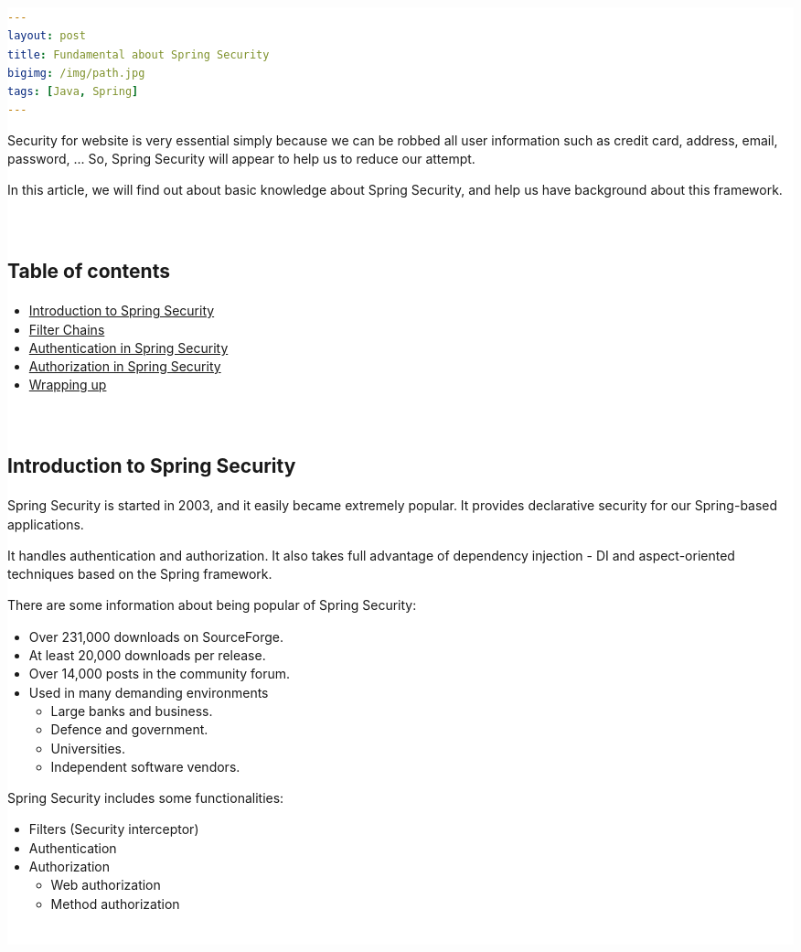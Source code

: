 ```yaml
---
layout: post
title: Fundamental about Spring Security
bigimg: /img/path.jpg
tags: [Java, Spring]
---
```


Security for website is very essential simply because we can be robbed all user information such as credit card, address, email, password, ... So, Spring Security will appear to help us to reduce our attempt.

In this article, we will find out about basic knowledge about Spring Security, and help us have background about this framework.

<br>

## Table of contents
- [Introduction to Spring Security](#introduction-to-spring-security)
- [Filter Chains](#filter-chains)
- [Authentication in Spring Security](#authentication-in-spring-security)
- [Authorization in Spring Security](#authorization-in-spring-security)
- [Wrapping up](#wrapping-up)


<br>

## Introduction to Spring Security
Spring Security is started in 2003, and it easily became extremely popular. It provides declarative security for our Spring-based applications.

It handles authentication and authorization. It also takes full advantage of dependency injection - DI and aspect-oriented techniques based on the Spring framework.

There are some information about being popular of Spring Security:
- Over 231,000 downloads on SourceForge.
- At least 20,000 downloads per release.
- Over 14,000 posts in the community forum.
- Used in many demanding environments
    - Large banks and business.
    - Defence and government.
    - Universities.
    - Independent software vendors.

Spring Security includes some functionalities:
- Filters (Security interceptor)
- Authentication
- Authorization
    - Web authorization
    - Method authorization

<br>
